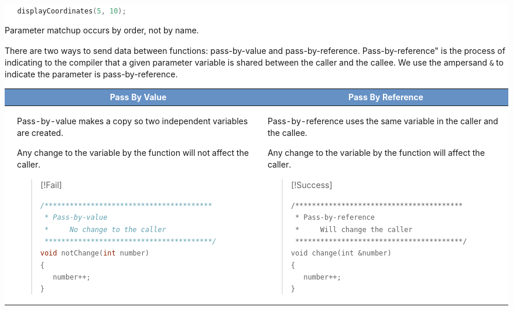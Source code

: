 ```cpp
   displayCoordinates(5, 10);
```

Parameter matchup occurs by order, not by name.

There are two ways to send data between functions: pass-by-value and pass-by-reference. Pass-by-reference" is the process of indicating to the compiler that a given parameter variable is shared between the caller and the callee. We use the ampersand `&` to indicate the parameter is pass-by-reference.

<table>
<thead>
<tr style="
  background: #4f81bddd;
  color: white;">
<th style="text-align:center"></th>
<th style="text-align:center">Pass By Value</th>
<th style="text-align:center">Pass By Reference</th>
</tr>
</thead>
<tbody>
<tr>
<td style="text-align:left"></td>
<td style="text-align:left">

Pass-by-value makes a copy so two independent variables are created.

Any change to the variable by the function will not affect the caller.

> [!Fail]
> ```cpp
> /****************************************
>  * Pass-by-value
>  *     No change to the caller
>  ****************************************/
> void notChange(int number)
> {
>    number++;
> }
> ```

</td>
<td style="text-align:left">

Pass-by-reference uses the same variable in the caller and the callee.

Any change to the variable by the function will affect the caller.

> [!Success]
> ```cpp{style="background: transparent"}
> /****************************************
>  * Pass-by-reference
>  *     Will change the caller
>  ****************************************/
> void change(int &number)
> {
>    number++;
> }
> ```
